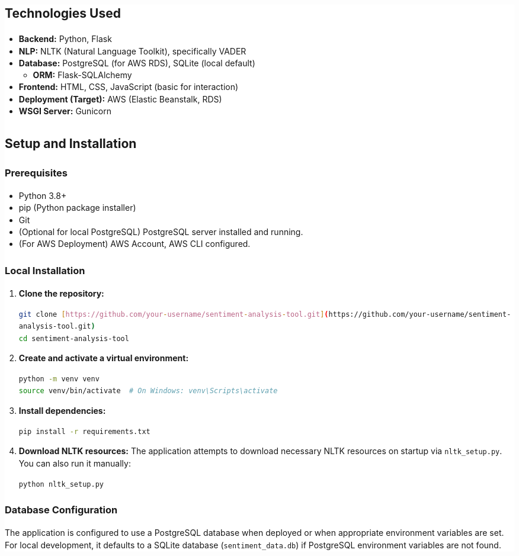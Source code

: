 
## Technologies Used

-   **Backend:** Python, Flask
-   **NLP:** NLTK (Natural Language Toolkit), specifically VADER
-   **Database:** PostgreSQL (for AWS RDS), SQLite (local default)
    -   **ORM:** Flask-SQLAlchemy
-   **Frontend:** HTML, CSS, JavaScript (basic for interaction)
-   **Deployment (Target):** AWS (Elastic Beanstalk, RDS)
-   **WSGI Server:** Gunicorn

## Setup and Installation

### Prerequisites

-   Python 3.8+
-   pip (Python package installer)
-   Git
-   (Optional for local PostgreSQL) PostgreSQL server installed and running.
-   (For AWS Deployment) AWS Account, AWS CLI configured.

### Local Installation

1.  **Clone the repository:**
    ```bash
    git clone [https://github.com/your-username/sentiment-analysis-tool.git](https://github.com/your-username/sentiment-analysis-tool.git)
    cd sentiment-analysis-tool
    ```

2.  **Create and activate a virtual environment:**
    ```bash
    python -m venv venv
    source venv/bin/activate  # On Windows: venv\Scripts\activate
    ```

3.  **Install dependencies:**
    ```bash
    pip install -r requirements.txt
    ```

4.  **Download NLTK resources:**
    The application attempts to download necessary NLTK resources on startup via `nltk_setup.py`. You can also run it manually:
    ```bash
    python nltk_setup.py
    ```

### Database Configuration

The application is configured to use a PostgreSQL database when deployed or when appropriate environment variables are set. For local development, it defaults to a SQLite database (`sentiment_data.db`) if PostgreSQL environment variables are not found.
